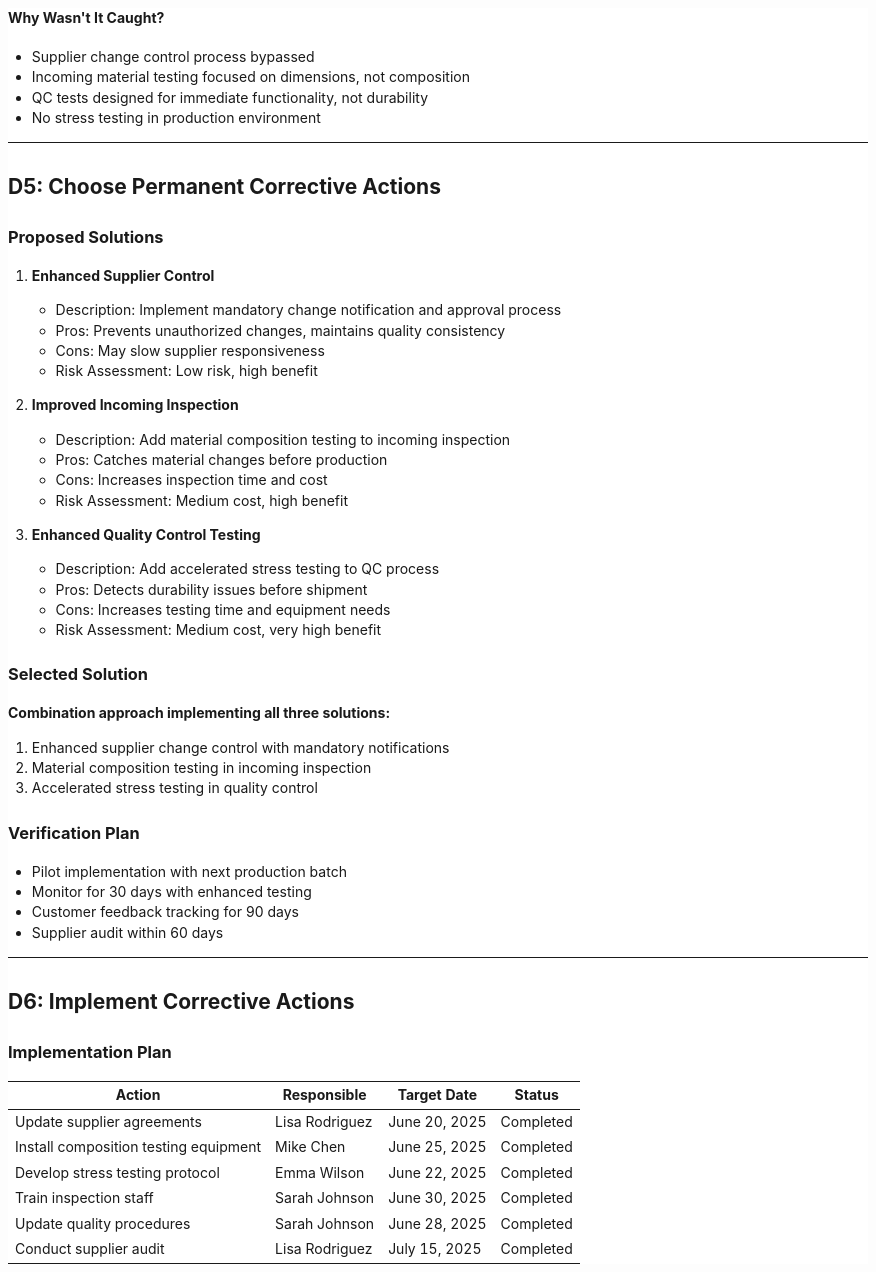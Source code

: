 #### Why Wasn't It Caught?
- Supplier change control process bypassed
- Incoming material testing focused on dimensions, not composition
- QC tests designed for immediate functionality, not durability
- No stress testing in production environment

---

## D5: Choose Permanent Corrective Actions

### Proposed Solutions

1. **Enhanced Supplier Control**
   - Description: Implement mandatory change notification and approval process
   - Pros: Prevents unauthorized changes, maintains quality consistency
   - Cons: May slow supplier responsiveness
   - Risk Assessment: Low risk, high benefit

2. **Improved Incoming Inspection**
   - Description: Add material composition testing to incoming inspection
   - Pros: Catches material changes before production
   - Cons: Increases inspection time and cost
   - Risk Assessment: Medium cost, high benefit

3. **Enhanced Quality Control Testing**
   - Description: Add accelerated stress testing to QC process
   - Pros: Detects durability issues before shipment
   - Cons: Increases testing time and equipment needs
   - Risk Assessment: Medium cost, very high benefit

### Selected Solution
**Combination approach implementing all three solutions:**
1. Enhanced supplier change control with mandatory notifications
2. Material composition testing in incoming inspection
3. Accelerated stress testing in quality control

### Verification Plan
- Pilot implementation with next production batch
- Monitor for 30 days with enhanced testing
- Customer feedback tracking for 90 days
- Supplier audit within 60 days

---

## D6: Implement Corrective Actions

### Implementation Plan

| Action | Responsible | Target Date | Status |
|--------|-------------|-------------|--------|
| Update supplier agreements | Lisa Rodriguez | June 20, 2025 | Completed |
| Install composition testing equipment | Mike Chen | June 25, 2025 | Completed |
| Develop stress testing protocol | Emma Wilson | June 22, 2025 | Completed |
| Train inspection staff | Sarah Johnson | June 30, 2025 | Completed |
| Update quality procedures | Sarah Johnson | June 28, 2025 | Completed |
| Conduct supplier audit | Lisa Rodriguez | July 15, 2025 | Completed |
